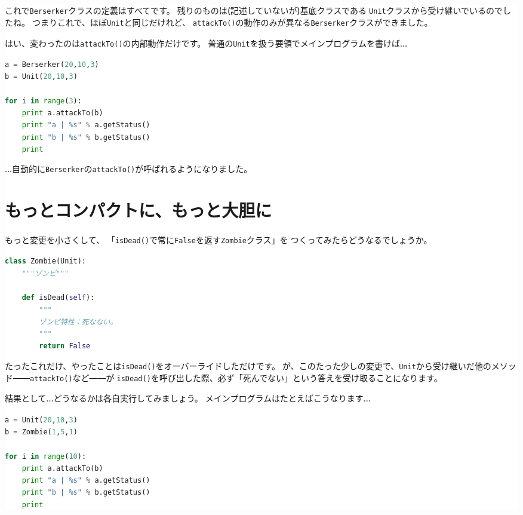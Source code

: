 これで`Berserker`クラスの定義はすべてです。
残りのものは(記述していないが)基底クラスである
`Unit`クラスから受け継いでいるのでしたね。
つまりこれで、ほぼ`Unit`と同じだけれど、
`attackTo()`の動作のみが異なる`Berserker`クラスができました。

はい、変わったのは`attackTo()`の内部動作だけです。
普通の`Unit`を扱う要領でメインプログラムを書けば...
``` python
a = Berserker(20,10,3)
b = Unit(20,10,3)

for i in range(3):
    print a.attackTo(b)
    print "a | %s" % a.getStatus()
    print "b | %s" % b.getStatus()
    print
```
...自動的に`Berserker`の`attackTo()`が呼ばれるようになりました。


# もっとコンパクトに、もっと大胆に
もっと変更を小さくして、
「`isDead()`で常に`False`を返す`Zombie`クラス」を
つくってみたらどうなるでしょうか。

``` python
class Zombie(Unit):
    """ゾンビ"""
    
    def isDead(self):
        """
        ゾンビ特性：死なない。
        """
        return False
```

たったこれだけ、やったことは`isDead()`をオーバーライドしただけです。
が、このたった少しの変更で、`Unit`から受け継いだ他のメソッド――`attackTo()`など――が
`isDead()`を呼び出した際、必ず「死んでない」という答えを受け取ることになります。

結果として...どうなるかは各自実行してみましょう。
メインプログラムはたとえばこうなります...
``` python
a = Unit(20,10,3)
b = Zombie(1,5,1)

for i in range(10):
    print a.attackTo(b)
    print "a | %s" % a.getStatus()
    print "b | %s" % b.getStatus()
    print
```
